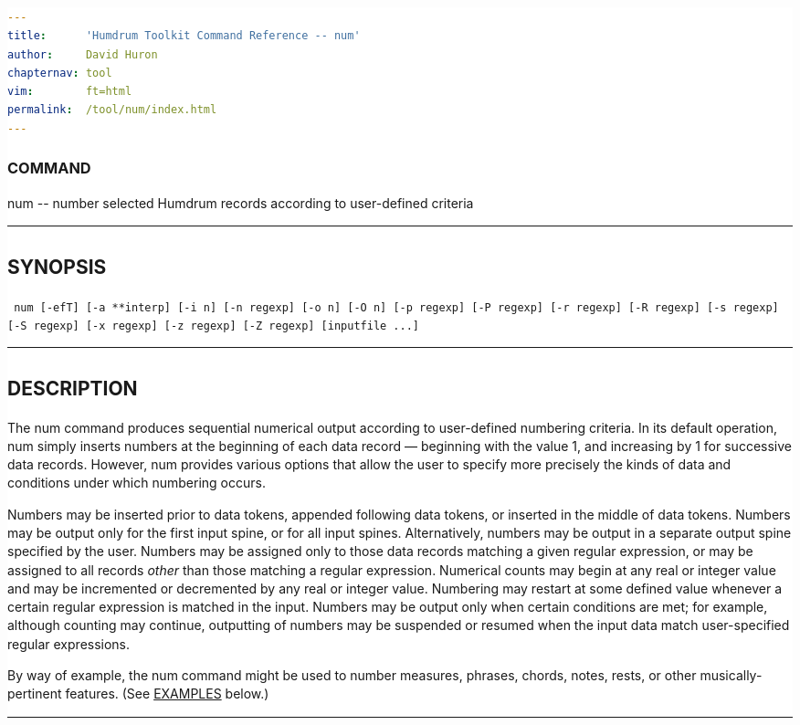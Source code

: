 ```yaml
---
title:		'Humdrum Toolkit Command Reference -- num'
author:		David Huron
chapternav:	tool
vim:		ft=html
permalink:	/tool/num/index.html
---
```


### COMMAND

<span class="tool">num</span> -- number selected Humdrum records according to user-defined
criteria

------------------------------------------------------------------------

## SYNOPSIS ##

` num [-efT] [-a **interp] [-i n] [-n regexp] [-o n] [-O n] [-p regexp] [-P regexp] [-r regexp] [-R regexp] [-s regexp] [-S regexp] [-x regexp] [-z regexp] [-Z regexp] [inputfile ...]`

------------------------------------------------------------------------

## DESCRIPTION ##

The <span class="tool">num</span> command produces sequential numerical output according to
user-defined numbering criteria. In its default operation, <span class="tool">num</span>
simply inserts numbers at the beginning of each data record &mdash;
beginning with the value 1, and increasing by 1 for successive data
records. However, <span class="tool">num</span> provides various options that allow the user
to specify more precisely the kinds of data and conditions under which
numbering occurs.

Numbers may be inserted prior to data tokens, appended following data
tokens, or inserted in the middle of data tokens. Numbers may be output
only for the first input spine, or for all input spines. Alternatively,
numbers may be output in a separate output spine specified by the user.
Numbers may be assigned only to those data records matching a given
regular expression, or may be assigned to all records *other* than those
matching a regular expression. Numerical counts may begin at any real or
integer value and may be incremented or decremented by any real or
integer value. Numbering may restart at some defined value whenever a
certain regular expression is matched in the input. Numbers may be
output only when certain conditions are met; for example, although
counting may continue, outputting of numbers may be suspended or resumed
when the input data match user-specified regular expressions.

By way of example, the <span class="tool">num</span> command might be used to number measures,
phrases, chords, notes, rests, or other musically-pertinent features.
(See [EXAMPLES](#EXAMPLES) below.)

------------------------------------------------------------------------
